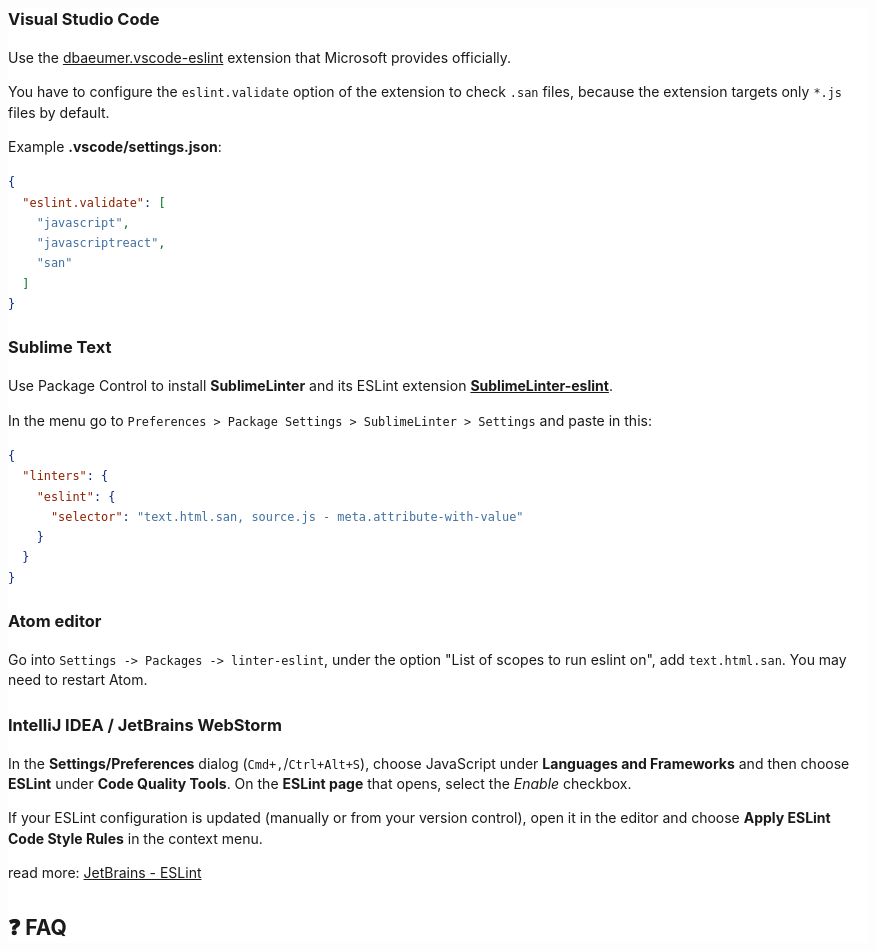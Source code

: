 ### Visual Studio Code

Use the [dbaeumer.vscode-eslint](https://marketplace.visualstudio.com/items?itemName=dbaeumer.vscode-eslint) extension that Microsoft provides officially.

You have to configure the `eslint.validate` option of the extension to check `.san` files, because the extension targets only `*.js` files by default.

Example **.vscode/settings.json**:

```json
{
  "eslint.validate": [
    "javascript",
    "javascriptreact",
    "san"
  ]
}
```

### Sublime Text

Use Package Control to install **SublimeLinter** and its ESLint extension **[SublimeLinter-eslint](https://github.com/SublimeLinter/SublimeLinter-eslint)**.

In the menu go to `Preferences > Package Settings > SublimeLinter > Settings` and paste in this:

```json
{
  "linters": {
    "eslint": {
      "selector": "text.html.san, source.js - meta.attribute-with-value"
    }
  }
}
```

### Atom editor

Go into `Settings -> Packages -> linter-eslint`, under the option "List of scopes to run eslint on", add `text.html.san`. You may need to restart Atom.

### IntelliJ IDEA / JetBrains WebStorm

In the **Settings/Preferences** dialog (`Cmd+,`/`Ctrl+Alt+S`), choose JavaScript under **Languages and Frameworks** and then choose **ESLint** under **Code Quality Tools**.
On the **ESLint page** that opens, select the *Enable* checkbox.

If your ESLint configuration is updated (manually or from your version control), open it in the editor and choose **Apply ESLint Code Style Rules** in the context menu.

read more: [JetBrains - ESLint](https://www.jetbrains.com/help/idea/eslint.html)

## :question: FAQ
